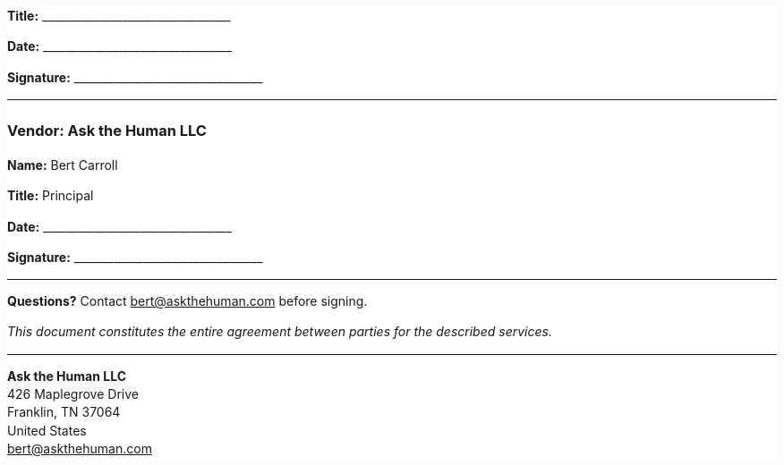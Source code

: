 **Title:** _________________________________

**Date:** _________________________________

**Signature:** _________________________________

---

### Vendor: Ask the Human LLC

**Name:** Bert Carroll

**Title:** Principal

**Date:** _________________________________

**Signature:** _________________________________

---

**Questions?** Contact bert@askthehuman.com before signing.

*This document constitutes the entire agreement between parties for the described services.*

---

**Ask the Human LLC**  
426 Maplegrove Drive  
Franklin, TN 37064  
United States  
bert@askthehuman.com
